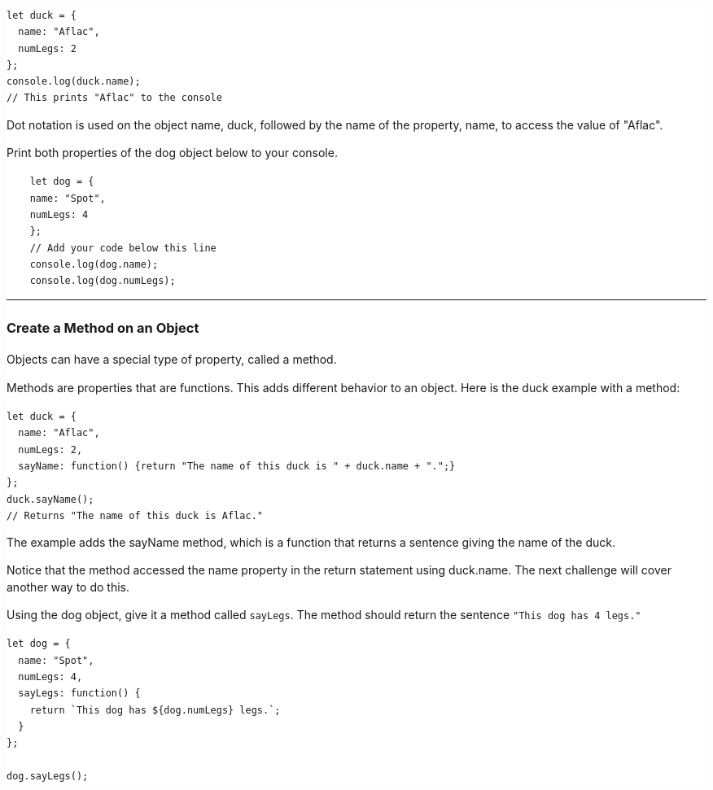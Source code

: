     let duck = {
      name: "Aflac",
      numLegs: 2
    };
    console.log(duck.name);
    // This prints "Aflac" to the console
Dot notation is used on the object name, duck, followed by the name of the property, name, to access the value of "Aflac".


Print both properties of the dog object below to your console.

        let dog = {
        name: "Spot",
        numLegs: 4
        };
        // Add your code below this line
        console.log(dog.name);
        console.log(dog.numLegs);


***

### Create a Method on an Object
Objects can have a special type of property, called a method.

Methods are properties that are functions. This adds different behavior to an object. Here is the duck example with a method:

    let duck = {
      name: "Aflac",
      numLegs: 2,
      sayName: function() {return "The name of this duck is " + duck.name + ".";}
    };
    duck.sayName();
    // Returns "The name of this duck is Aflac."
The example adds the sayName method, which is a function that returns a sentence giving the name of the duck.

Notice that the method accessed the name property in the return statement using duck.name. The next challenge will cover another way to do this.


Using the dog object, give it a method called `sayLegs`. The method should return the sentence `"This dog has 4 legs."`

    let dog = {
      name: "Spot",
      numLegs: 4,
      sayLegs: function() {
        return `This dog has ${dog.numLegs} legs.`;
      }
    };

    dog.sayLegs();
